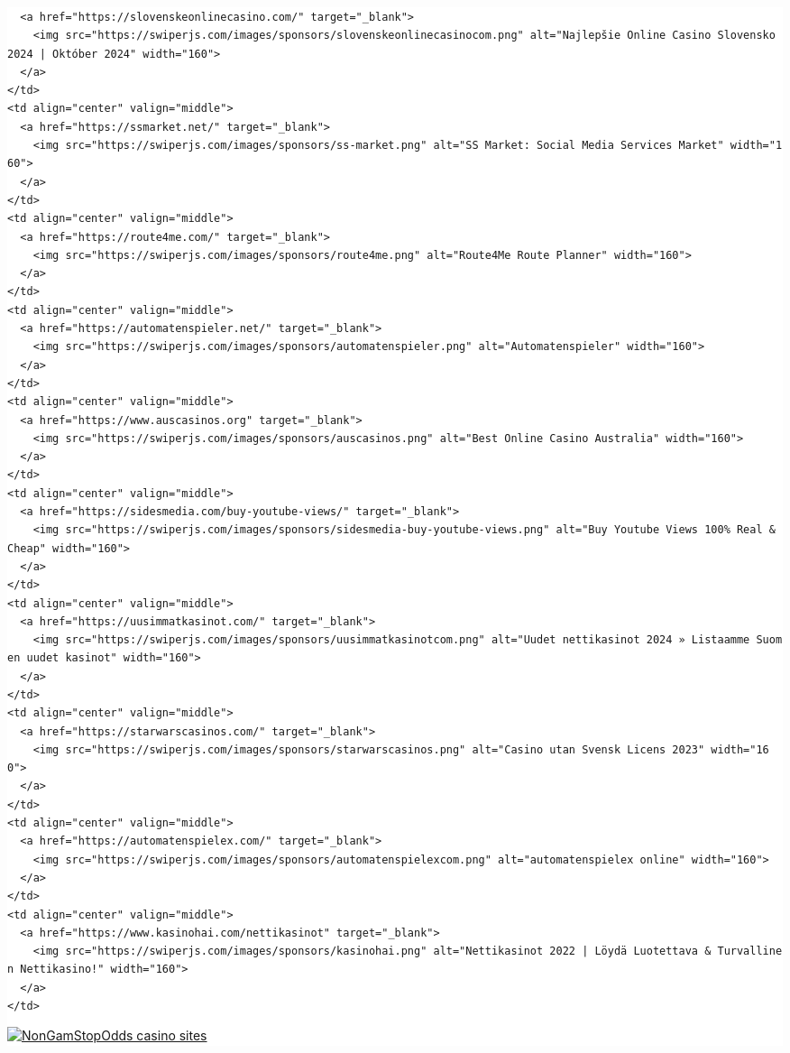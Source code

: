       <a href="https://slovenskeonlinecasino.com/" target="_blank">
        <img src="https://swiperjs.com/images/sponsors/slovenskeonlinecasinocom.png" alt="Najlepšie Online Casino Slovensko 2024 | Október 2024" width="160">
      </a>
    </td>
    <td align="center" valign="middle">
      <a href="https://ssmarket.net/" target="_blank">
        <img src="https://swiperjs.com/images/sponsors/ss-market.png" alt="SS Market: Social Media Services Market" width="160">
      </a>
    </td>
    <td align="center" valign="middle">
      <a href="https://route4me.com/" target="_blank">
        <img src="https://swiperjs.com/images/sponsors/route4me.png" alt="Route4Me Route Planner" width="160">
      </a>
    </td>
    <td align="center" valign="middle">
      <a href="https://automatenspieler.net/" target="_blank">
        <img src="https://swiperjs.com/images/sponsors/automatenspieler.png" alt="Automatenspieler" width="160">
      </a>
    </td>
    <td align="center" valign="middle">
      <a href="https://www.auscasinos.org" target="_blank">
        <img src="https://swiperjs.com/images/sponsors/auscasinos.png" alt="Best Online Casino Australia" width="160">
      </a>
    </td>
    <td align="center" valign="middle">
      <a href="https://sidesmedia.com/buy-youtube-views/" target="_blank">
        <img src="https://swiperjs.com/images/sponsors/sidesmedia-buy-youtube-views.png" alt="Buy Youtube Views 100% Real & Cheap" width="160">
      </a>
    </td>
    <td align="center" valign="middle">
      <a href="https://uusimmatkasinot.com/" target="_blank">
        <img src="https://swiperjs.com/images/sponsors/uusimmatkasinotcom.png" alt="Uudet nettikasinot 2024 » Listaamme Suomen uudet kasinot" width="160">
      </a>
    </td>
    <td align="center" valign="middle">
      <a href="https://starwarscasinos.com/" target="_blank">
        <img src="https://swiperjs.com/images/sponsors/starwarscasinos.png" alt="Casino utan Svensk Licens 2023" width="160">
      </a>
    </td>
    <td align="center" valign="middle">
      <a href="https://automatenspielex.com/" target="_blank">
        <img src="https://swiperjs.com/images/sponsors/automatenspielexcom.png" alt="automatenspielex online" width="160">
      </a>
    </td>
    <td align="center" valign="middle">
      <a href="https://www.kasinohai.com/nettikasinot" target="_blank">
        <img src="https://swiperjs.com/images/sponsors/kasinohai.png" alt="Nettikasinot 2022 | Löydä Luotettava & Turvallinen Nettikasino!" width="160">
      </a>
    </td>
  </tr>
  <tr>
    <td align="center" valign="middle">
      <a href="https://www.nongamstopodds.com/casinos-not-on-gamstop/" target="_blank">
        <img src="https://swiperjs.com/images/sponsors/nongamstopodds.png" alt="NonGamStopOdds casino sites" width="160">
      </a>
    </td>
    <td align="center" valign="middle">